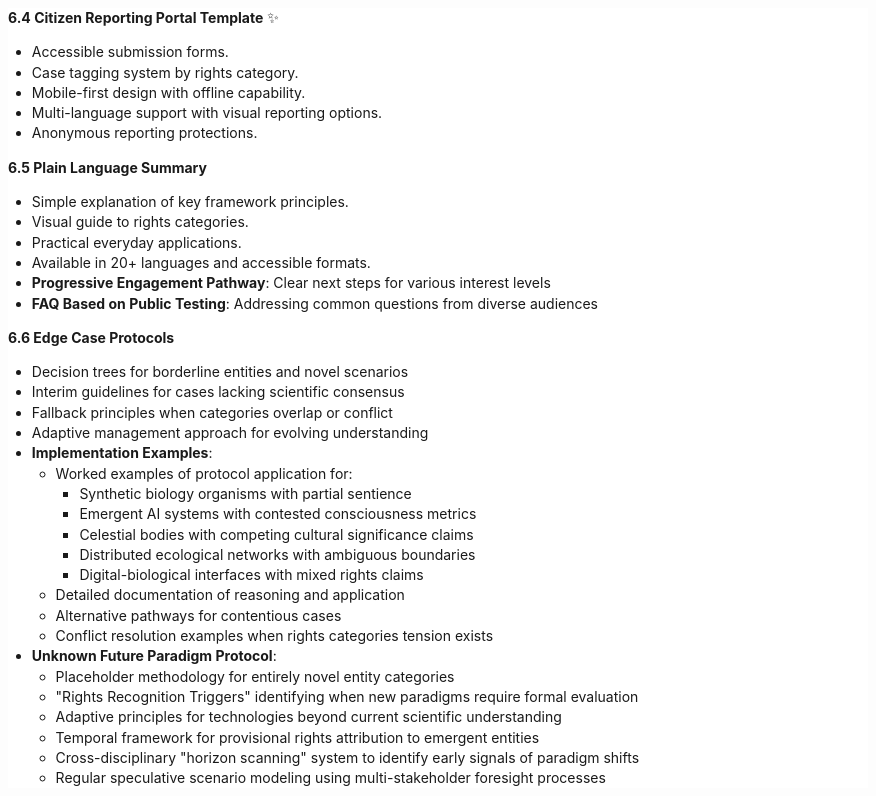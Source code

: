 **6.4 Citizen Reporting Portal Template** ✨  
- Accessible submission forms.  
- Case tagging system by rights category.
- Mobile-first design with offline capability.
- Multi-language support with visual reporting options.
- Anonymous reporting protections.

**6.5 Plain Language Summary**
- Simple explanation of key framework principles.
- Visual guide to rights categories.
- Practical everyday applications.
- Available in 20+ languages and accessible formats.
- **Progressive Engagement Pathway**: Clear next steps for various interest levels
- **FAQ Based on Public Testing**: Addressing common questions from diverse audiences

**6.6 Edge Case Protocols**
- Decision trees for borderline entities and novel scenarios
- Interim guidelines for cases lacking scientific consensus
- Fallback principles when categories overlap or conflict
- Adaptive management approach for evolving understanding
- **Implementation Examples**:
  - Worked examples of protocol application for:
    - Synthetic biology organisms with partial sentience
    - Emergent AI systems with contested consciousness metrics
    - Celestial bodies with competing cultural significance claims
    - Distributed ecological networks with ambiguous boundaries
    - Digital-biological interfaces with mixed rights claims
  - Detailed documentation of reasoning and application
  - Alternative pathways for contentious cases
  - Conflict resolution examples when rights categories tension exists
- **Unknown Future Paradigm Protocol**:
  - Placeholder methodology for entirely novel entity categories
  - "Rights Recognition Triggers" identifying when new paradigms require formal evaluation
  - Adaptive principles for technologies beyond current scientific understanding
  - Temporal framework for provisional rights attribution to emergent entities
  - Cross-disciplinary "horizon scanning" system to identify early signals of paradigm shifts
  - Regular speculative scenario modeling using multi-stakeholder foresight processes

